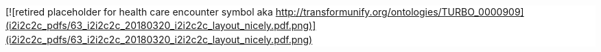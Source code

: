 [![retired placeholder for health care encounter symbol aka http://transformunify.org/ontologies/TURBO_0000909](i2i2c2c_pdfs/63_i2i2c2c_20180320_i2i2c2c_layout_nicely.pdf.png)](i2i2c2c_pdfs/63_i2i2c2c_20180320_i2i2c2c_layout_nicely.pdf.png)
